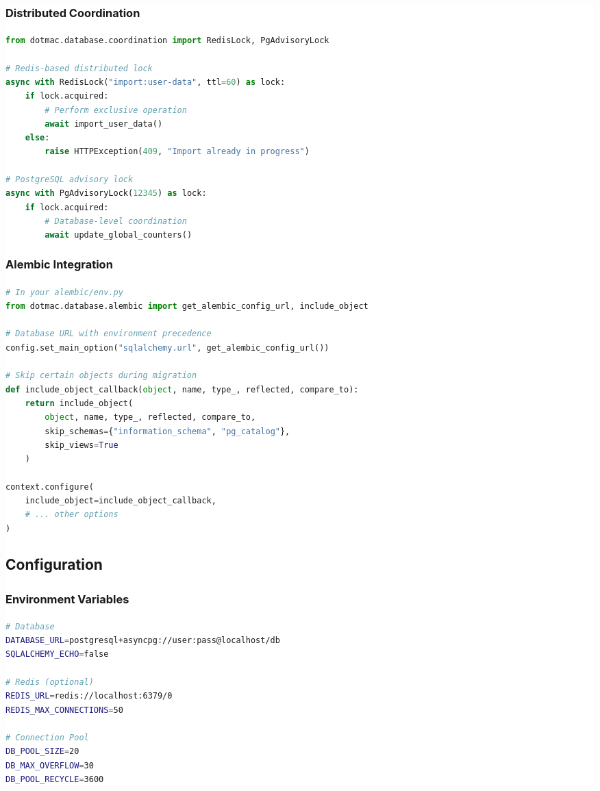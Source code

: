 ```python
```

### Distributed Coordination

```python
from dotmac.database.coordination import RedisLock, PgAdvisoryLock

# Redis-based distributed lock
async with RedisLock("import:user-data", ttl=60) as lock:
    if lock.acquired:
        # Perform exclusive operation
        await import_user_data()
    else:
        raise HTTPException(409, "Import already in progress")

# PostgreSQL advisory lock
async with PgAdvisoryLock(12345) as lock:
    if lock.acquired:
        # Database-level coordination
        await update_global_counters()
```

### Alembic Integration

```python
# In your alembic/env.py
from dotmac.database.alembic import get_alembic_config_url, include_object

# Database URL with environment precedence
config.set_main_option("sqlalchemy.url", get_alembic_config_url())

# Skip certain objects during migration
def include_object_callback(object, name, type_, reflected, compare_to):
    return include_object(
        object, name, type_, reflected, compare_to,
        skip_schemas={"information_schema", "pg_catalog"},
        skip_views=True
    )

context.configure(
    include_object=include_object_callback,
    # ... other options
)
```

## Configuration

### Environment Variables

```bash
# Database
DATABASE_URL=postgresql+asyncpg://user:pass@localhost/db
SQLALCHEMY_ECHO=false

# Redis (optional)
REDIS_URL=redis://localhost:6379/0
REDIS_MAX_CONNECTIONS=50

# Connection Pool
DB_POOL_SIZE=20
DB_MAX_OVERFLOW=30
DB_POOL_RECYCLE=3600
```
